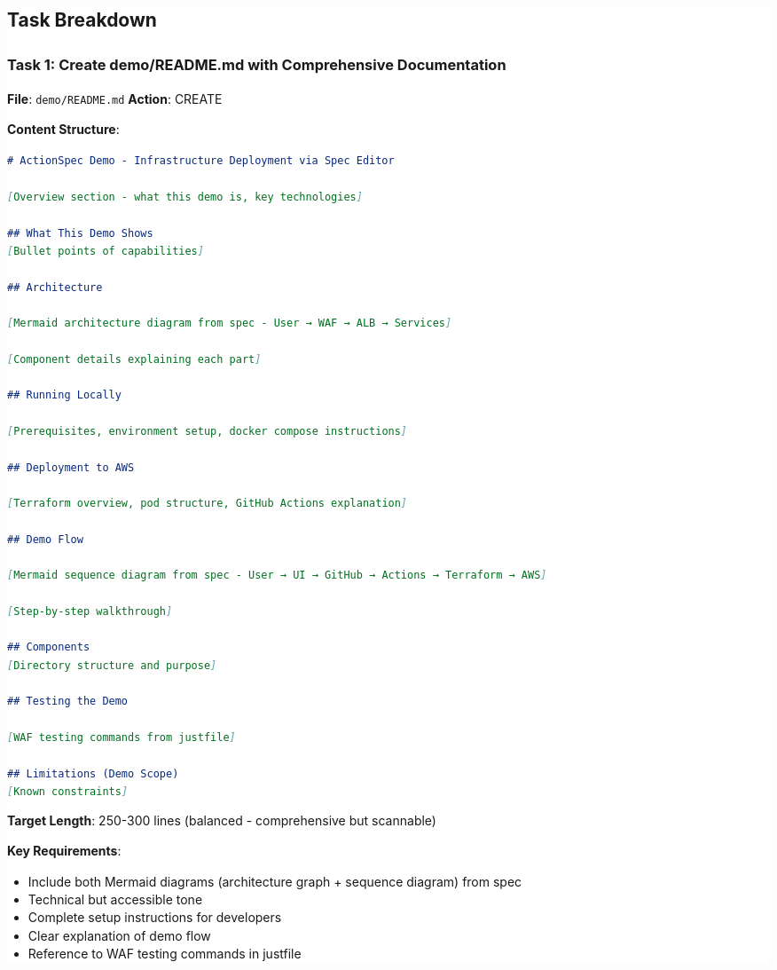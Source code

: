 ## Task Breakdown

### Task 1: Create demo/README.md with Comprehensive Documentation

**File**: `demo/README.md`
**Action**: CREATE

**Content Structure**:
```markdown
# ActionSpec Demo - Infrastructure Deployment via Spec Editor

[Overview section - what this demo is, key technologies]

## What This Demo Shows
[Bullet points of capabilities]

## Architecture

[Mermaid architecture diagram from spec - User → WAF → ALB → Services]

[Component details explaining each part]

## Running Locally

[Prerequisites, environment setup, docker compose instructions]

## Deployment to AWS

[Terraform overview, pod structure, GitHub Actions explanation]

## Demo Flow

[Mermaid sequence diagram from spec - User → UI → GitHub → Actions → Terraform → AWS]

[Step-by-step walkthrough]

## Components
[Directory structure and purpose]

## Testing the Demo

[WAF testing commands from justfile]

## Limitations (Demo Scope)
[Known constraints]
```

**Target Length**: 250-300 lines (balanced - comprehensive but scannable)

**Key Requirements**:
- Include both Mermaid diagrams (architecture graph + sequence diagram) from spec
- Technical but accessible tone
- Complete setup instructions for developers
- Clear explanation of demo flow
- Reference to WAF testing commands in justfile
